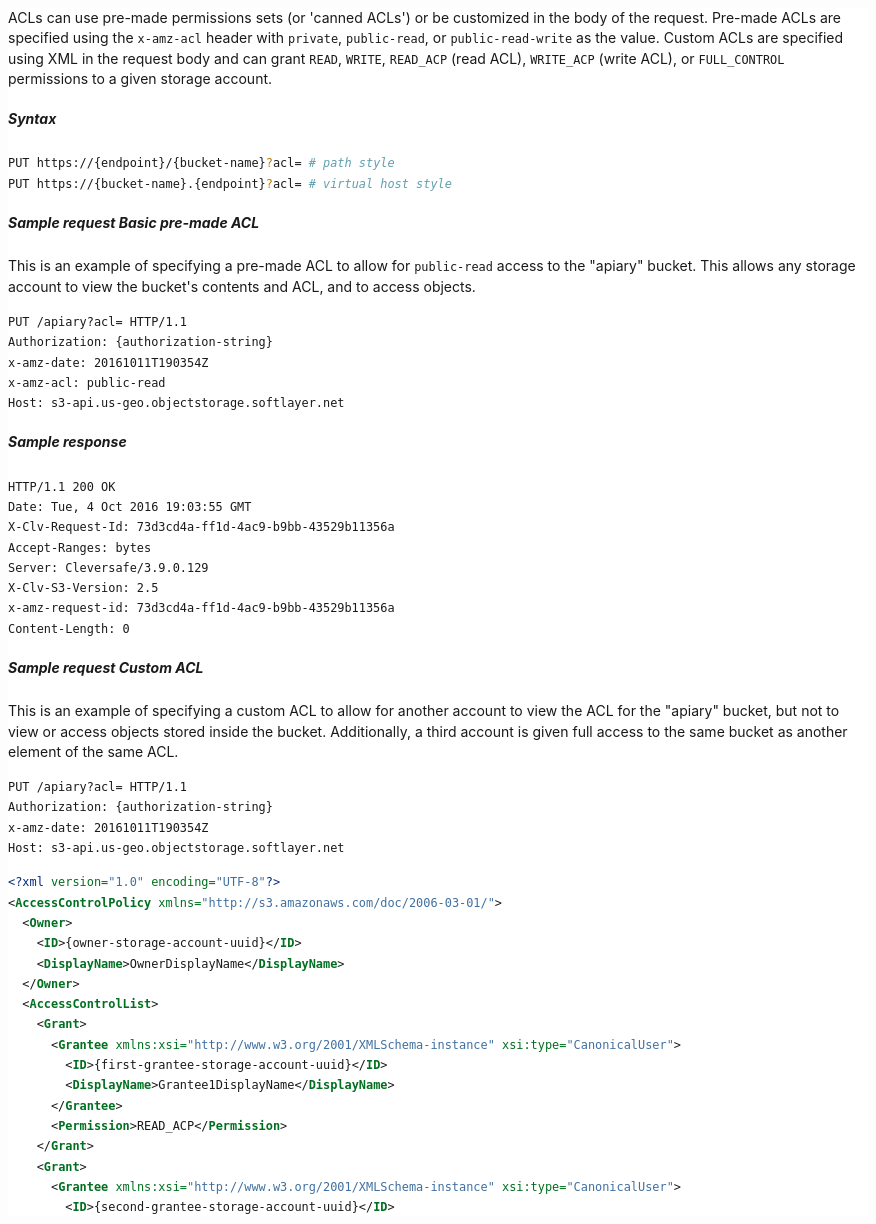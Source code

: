 ACLs can use pre-made permissions sets (or 'canned ACLs') or be customized in the body of the request. Pre-made ACLs are specified using the `x-amz-acl` header with `private`, `public-read`, or `public-read-write` as the value. Custom ACLs are specified using XML in the request body and can grant `READ`, `WRITE`, `READ_ACP` (read ACL), `WRITE_ACP` (write ACL), or `FULL_CONTROL` permissions to a given storage account.

##### Syntax

```bash
PUT https://{endpoint}/{bucket-name}?acl= # path style
PUT https://{bucket-name}.{endpoint}?acl= # virtual host style
```

##### Sample request Basic pre-made ACL

This is an example of specifying a pre-made ACL to allow for `public-read` access to the "apiary" bucket. This allows any storage account to view the bucket's contents and ACL, and to access objects.

```http
PUT /apiary?acl= HTTP/1.1
Authorization: {authorization-string}
x-amz-date: 20161011T190354Z
x-amz-acl: public-read
Host: s3-api.us-geo.objectstorage.softlayer.net
```

##### Sample response

```http
HTTP/1.1 200 OK
Date: Tue, 4 Oct 2016 19:03:55 GMT
X-Clv-Request-Id: 73d3cd4a-ff1d-4ac9-b9bb-43529b11356a
Accept-Ranges: bytes
Server: Cleversafe/3.9.0.129
X-Clv-S3-Version: 2.5
x-amz-request-id: 73d3cd4a-ff1d-4ac9-b9bb-43529b11356a
Content-Length: 0
```

##### Sample request Custom ACL

This is an example of specifying a custom ACL to allow for another account to view the ACL for the "apiary" bucket, but not to view or access objects stored inside the bucket. Additionally, a third account is given full access to the same bucket as another element of the same ACL.

```http
PUT /apiary?acl= HTTP/1.1
Authorization: {authorization-string}
x-amz-date: 20161011T190354Z
Host: s3-api.us-geo.objectstorage.softlayer.net
```
```xml
<?xml version="1.0" encoding="UTF-8"?>
<AccessControlPolicy xmlns="http://s3.amazonaws.com/doc/2006-03-01/">
  <Owner>
    <ID>{owner-storage-account-uuid}</ID>
    <DisplayName>OwnerDisplayName</DisplayName>
  </Owner>
  <AccessControlList>
    <Grant>
      <Grantee xmlns:xsi="http://www.w3.org/2001/XMLSchema-instance" xsi:type="CanonicalUser">
        <ID>{first-grantee-storage-account-uuid}</ID>
        <DisplayName>Grantee1DisplayName</DisplayName>
      </Grantee>
      <Permission>READ_ACP</Permission>
    </Grant>
    <Grant>
      <Grantee xmlns:xsi="http://www.w3.org/2001/XMLSchema-instance" xsi:type="CanonicalUser">
        <ID>{second-grantee-storage-account-uuid}</ID>
```